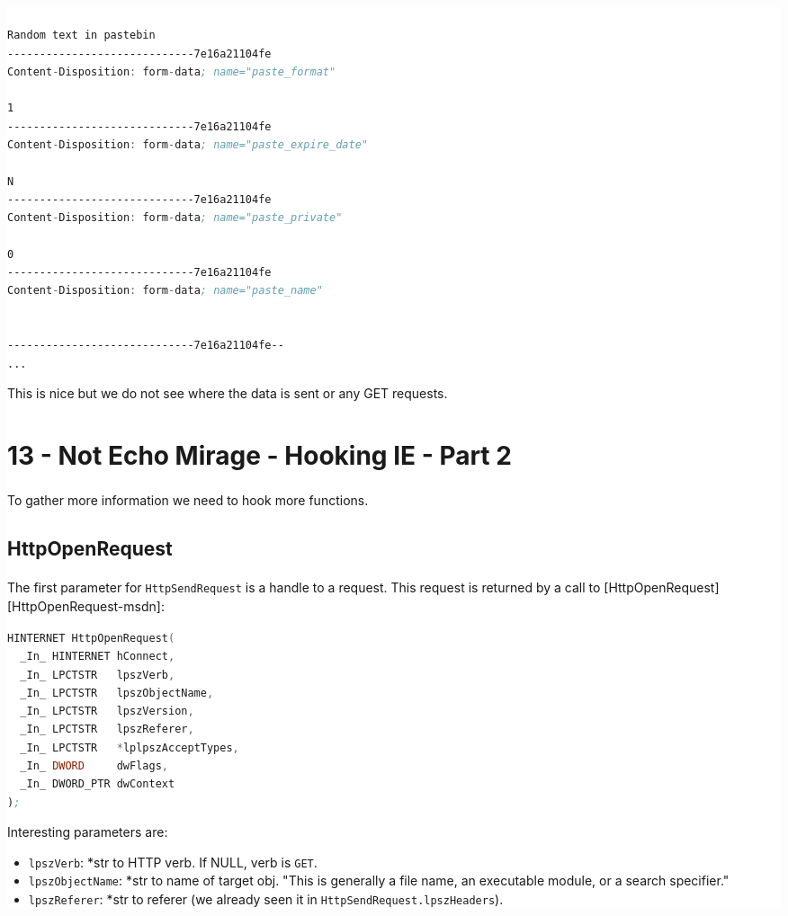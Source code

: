 ``` asm

Random text in pastebin
-----------------------------7e16a21104fe
Content-Disposition: form-data; name="paste_format"

1
-----------------------------7e16a21104fe
Content-Disposition: form-data; name="paste_expire_date"

N
-----------------------------7e16a21104fe
Content-Disposition: form-data; name="paste_private"

0
-----------------------------7e16a21104fe
Content-Disposition: form-data; name="paste_name"


-----------------------------7e16a21104fe--
...
```

This is nice but we do not see where the data is sent or any GET requests.

# 13 - Not Echo Mirage - Hooking IE - Part 2
To gather more information we need to hook more functions.

## HttpOpenRequest
The first parameter for `HttpSendRequest` is a handle to a request. This request is returned by a call to [HttpOpenRequest][HttpOpenRequest-msdn]:

``` asm
HINTERNET HttpOpenRequest(
  _In_ HINTERNET hConnect,
  _In_ LPCTSTR   lpszVerb,
  _In_ LPCTSTR   lpszObjectName,
  _In_ LPCTSTR   lpszVersion,
  _In_ LPCTSTR   lpszReferer,
  _In_ LPCTSTR   *lplpszAcceptTypes,
  _In_ DWORD     dwFlags,
  _In_ DWORD_PTR dwContext
);
```

Interesting parameters are:

- `lpszVerb`: *str to HTTP verb. If NULL, verb is `GET`.
- `lpszObjectName`: *str to name of target obj. "This is generally a file name, an executable module, or a search specifier."
- `lpszReferer`: *str to referer (we already seen it in `HttpSendRequest.lpszHeaders`).


[winappdbg-clone]: https://github.com/parsiya/Parsia-Code/tree/master/winappdbg "WinAppDbg code in Parsia-Code"
[winapputil-github]: https://github.com/parsiya/WinAppUtil "WinAppDbg repository on Github"
[^raymond-1]: Raymond's blog, [The Old New Thing][old-new-thing] has interesting articles.
[^dll-land-addr]: On a 32-bit machine we will most likely get an address starting with `0x7F` which is in DLL-land.
[^ansi-wide-msdn]: See [MSDN][ansi-vs-wide-msdn] for their differences.
[^hook-breakpoint]: We are essentially putting a breakpoint for each function at the addresses we just resolved.
[^64-bit]: In [64-bit][windows-64-function-calls] processes, first four arguments are stored in `rcx`, `rdx`, `r8`, `r9` and the rest are pushed to the stack (in reverse order) like 32-bit functions.
[^asm-highlight]: Looks much better with `asm` highlighting.
[^no-anchor]: The heading does not have an anchor so I had to link to the first table row. Generate IDs for all your headings people.
[^utf-16-terminator]: That is another *fun* exercise. Read UTF-16 null-terminated strings from memory and see how they are stored.
[^32-bit-program-files]: Remember we are in a 32-bit VM so we have only one `Program Files` not two like x64 Windows that also have `Program Files (x86)` for 32-bit emulation.
[^frida-vs-winappdbg]: Yet another TODO. Try Frida vs. WinAppDbg in terms of performance.
[^c-vs-pascal-strings]: For more information, search for C-style vs. Pascal-style strings.
[^rewrite-rust]: **F E A R L E S S - C O N C U R R E N C Y**
[^OSCP]: Not to be confused with the current infosec meme-cert.
[eventhandler-docs]: https://winappdbg.readthedocs.io/en/latest/Debugging.html#the-eventhandler-class "The EventHandler class - WinAppDbg documentation"
[eventhandler-source]: https://github.com/MarioVilas/winappdbg/blob/master/winappdbg/event.py
[PEB-msdn]: https://msdn.microsoft.com/en-us/library/windows/desktop/aa813706(v=vs.85).aspx "Process Environment Block structure - MSDN"
[PEB-LDR-msdn]: https://msdn.microsoft.com/en-us/library/windows/desktop/aa813708(v=vs.85).aspx "PEB_LDR_DATA structure - MSDN"
[GetModuleInformation-blog]: https://blogs.msdn.microsoft.com/oldnewthing/20150716-00/?p=45131 "Why do I get ERROR_INVALID_HANDLE from GetModuleFileNameEx when I know the process handle is valid? - The Old New Thing"
[module-py]: https://github.com/MarioVilas/winappdbg/blob/master/winappdbg/module.py#L75
[GetModuleInformation-msdn]: https://msdn.microsoft.com/en-us/library/ms683201(v=VS.85).aspx "GetModuleInformation - MSDN"
[old-new-thing]: https://blogs.msdn.microsoft.com/oldnewthing/ "The Old New Thing - Raymond Chen's MSDN blog"
[get-size-source]: https://github.com/MarioVilas/winappdbg/blob/master/winappdbg/module.py#L260
[GetModuleInformation-winappdbg]: https://github.com/MarioVilas/winappdbg/blob/master/winappdbg/win32/psapi.py#L330
[GetModuleFileNameEx-msdn]: https://msdn.microsoft.com/en-us/library/windows/desktop/ms683198(v=vs.85).aspx "GetModuleFileNameEx - MSDN"
[CreateFile-msdn]: https://msdn.microsoft.com/en-us/library/windows/desktop/aa363858(v=vs.85).aspx "CreateFile - MSDN"
[defines-py]: https://github.com/MarioVilas/winappdbg/blob/master/winappdbg/win32/defines.py#L380
[module-resolve]: https://github.com/MarioVilas/winappdbg/blob/master/winappdbg/module.py#L696
[hook-function]: https://github.com/MarioVilas/winappdbg/blob/master/winappdbg/breakpoint.py#L3969
[windows-64-function-calls]: https://msdn.microsoft.com/en-us/library/ms235286.aspx "Overview of x64 Calling Conventions - MSDN"
[paramcount-source]: https://github.com/MarioVilas/winappdbg/blob/master/winappdbg/breakpoint.py#L1107-L1112
[process-py-memory-methods]: https://github.com/MarioVilas/winappdbg/blob/master/winappdbg/process.py#L125
[ansi-vs-wide-msdn]: https://msdn.microsoft.com/en-us/library/windows/desktop/dd374089(v=vs.85).aspx "Unicode in the Windows API - MSDN"
[docs-example12]: https://winappdbg.readthedocs.io/en/latest/Debugging.html#example-12-hooking-a-function "Example #12: hooking a function - WinAppDbg documentation"
[docs-example9]: https://winappdbg.readthedocs.io/en/latest/Debugging.html#example-9-intercepting-api-calls "Example #9: intercepting API calls - WinAppDbg documentation"
[thisissecurity]: https://thisissecurity.stormshield.com/2017/09/28/analyzing-form-grabber-malware-targeting-browsers/#t01 "Analyzing a form-grabber malware - ThisIsSecurity"
[HttpSendRequest-msdn]: https://msdn.microsoft.com/en-us/library/windows/desktop/aa384247(v=vs.85).aspx "HttpSendRequest - MSDN"
[HttpOpenRequest-msdn]: https://msdn.microsoft.com/en-us/library/windows/desktop/aa384233(v=vs.85).aspx "HttpOpenRequest - MSDN"
[pr-write-mdn]: https://developer.mozilla.org/en-US/docs/Mozilla/Projects/NSPR/Reference/PR_Write "PR_Write - Mozilla Developer Network"
[wiremark-frida]: https://wiremask.eu/articles/hooking-firefox-with-frida/ "Hooking Firefox with Frida - Wiremask.eu"
[quieter-firefox]: https://www.blackhillsinfosec.com/towards-quieter-firefox/ "Towards a Quieter Firefox - Black Hills Information Security"
[parsia-clone]: https://github.com/parsiya/Parsia-Clone/ "Parsia Clone on Github"